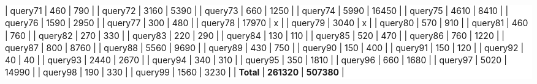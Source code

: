 | query71   | 460                           | 790                            |
| query72   | 3160                          | 5390                           |
| query73   | 660                           | 1250                           |
| query74   | 5990                          | 16450                          |
| query75   | 4610                          | 8410                           |
| query76   | 1590                          | 2950                           |
| query77   | 300                           | 480                            |
| query78   | 17970                         | x                              |
| query79   | 3040                          | x                              |
| query80   | 570                           | 910                            |
| query81   | 460                           | 760                            |
| query82   | 270                           | 330                            |
| query83   | 220                           | 290                            |
| query84   | 130                           | 110                            |
| query85   | 520                           | 470                            |
| query86   | 760                           | 1220                           |
| query87   | 800                           | 8760                           |
| query88   | 5560                          | 9690                           |
| query89   | 430                           | 750                            |
| query90   | 150                           | 400                            |
| query91   | 150                           | 120                            |
| query92   | 40                            | 40                             |
| query93   | 2440                          | 2670                           |
| query94   | 340                           | 310                            |
| query95   | 350                           | 1810                           |
| query96   | 660                           | 1680                           |
| query97   | 5020                          | 14990                          |
| query98   | 190                           | 330                            |
| query99   | 1560                          | 3230                           |
| **Total** | **261320**                    | **507380**                     |
